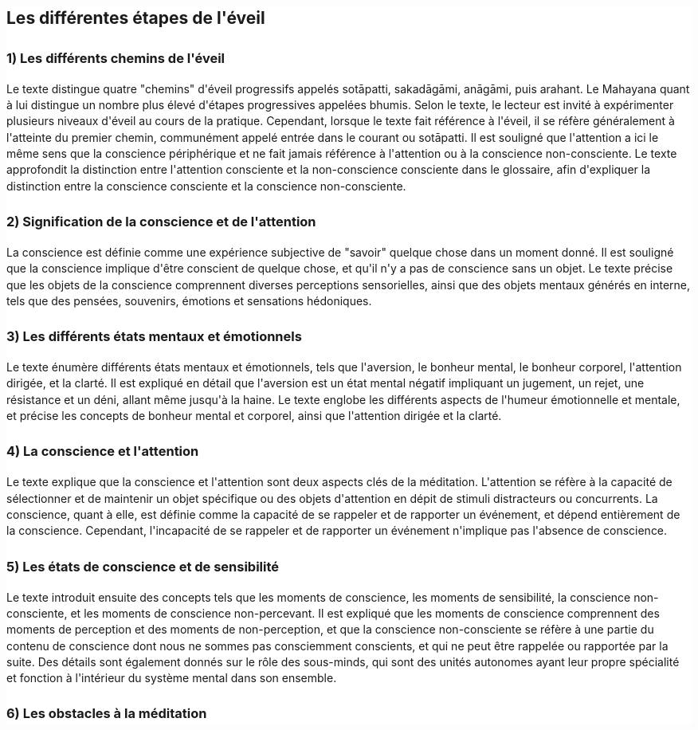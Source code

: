 ## Les différentes étapes de l'éveil

### 1) Les différents chemins de l'éveil

Le texte distingue quatre "chemins" d'éveil progressifs appelés sotāpatti, sakadāgāmi, anāgāmi, puis arahant. Le Mahayana quant à lui distingue un nombre plus élevé d'étapes progressives appelées bhumis. Selon le texte, le lecteur est invité à expérimenter plusieurs niveaux d'éveil au cours de la pratique. Cependant, lorsque le texte fait référence à l'éveil, il se réfère généralement à l'atteinte du premier chemin, communément appelé entrée dans le courant ou sotāpatti. Il est souligné que l'attention a ici le même sens que la conscience périphérique et ne fait jamais référence à l'attention ou à la conscience non-consciente. Le texte approfondit la distinction entre l'attention consciente et la non-conscience consciente dans le glossaire, afin d'expliquer la distinction entre la conscience consciente et la conscience non-consciente. 

### 2) Signification de la conscience et de l'attention

La conscience est définie comme une expérience subjective de "savoir" quelque chose dans un moment donné. Il est souligné que la conscience implique d'être conscient de quelque chose, et qu'il n'y a pas de conscience sans un objet. Le texte précise que les objets de la conscience comprennent diverses perceptions sensorielles, ainsi que des objets mentaux générés en interne, tels que des pensées, souvenirs, émotions et sensations hédoniques. 

### 3) Les différents états mentaux et émotionnels

Le texte énumère différents états mentaux et émotionnels, tels que l'aversion, le bonheur mental, le bonheur corporel, l'attention dirigée, et la clarté. Il est expliqué en détail que l'aversion est un état mental négatif impliquant un jugement, un rejet, une résistance et un déni, allant même jusqu'à la haine. Le texte englobe les différents aspects de l'humeur émotionnelle et mentale, et précise les concepts de bonheur mental et corporel, ainsi que l'attention dirigée et la clarté.

### 4) La conscience et l'attention

Le texte explique que la conscience et l'attention sont deux aspects clés de la méditation. L'attention se réfère à la capacité de sélectionner et de maintenir un objet spécifique ou des objets d'attention en dépit de stimuli distracteurs ou concurrents. La conscience, quant à elle, est définie comme la capacité de se rappeler et de rapporter un événement, et dépend entièrement de la conscience. Cependant, l'incapacité de se rappeler et de rapporter un événement n'implique pas l'absence de conscience. 

### 5) Les états de conscience et de sensibilité

Le texte introduit ensuite des concepts tels que les moments de conscience, les moments de sensibilité, la conscience non-consciente, et les moments de conscience non-percevant. Il est expliqué que les moments de conscience comprennent des moments de perception et des moments de non-perception, et que la conscience non-consciente se réfère à une partie du contenu de conscience dont nous ne sommes pas consciemment conscients, et qui ne peut être rappelée ou rapportée par la suite. Des détails sont également donnés sur le rôle des sous-minds, qui sont des unités autonomes ayant leur propre spécialité et fonction à l'intérieur du système mental dans son ensemble. 

### 6) Les obstacles à la méditation
